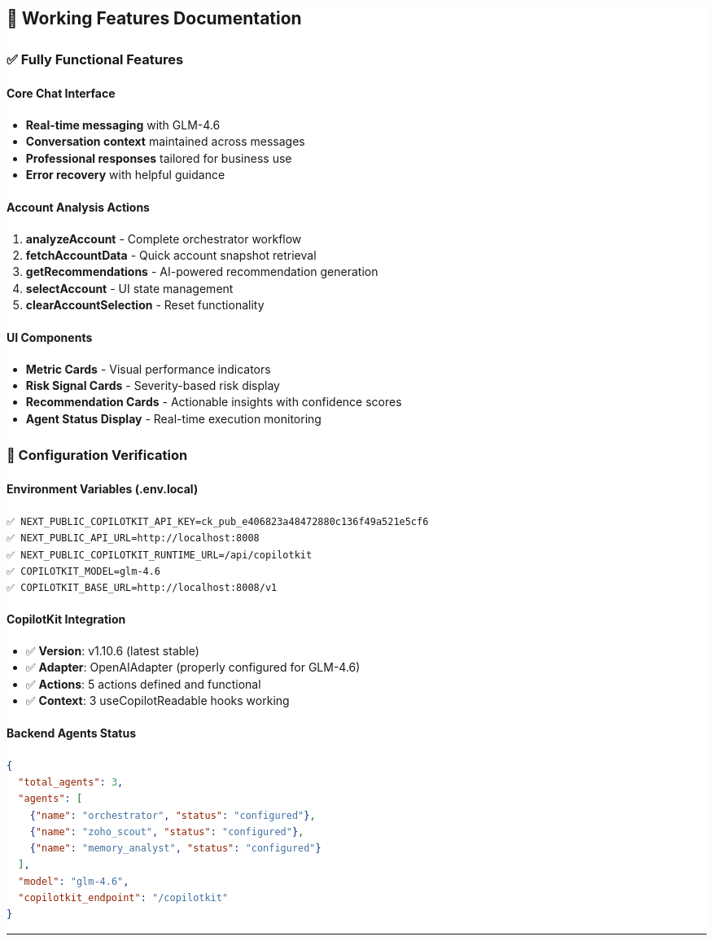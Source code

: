 
## 🚀 Working Features Documentation

### ✅ Fully Functional Features

#### Core Chat Interface
- **Real-time messaging** with GLM-4.6
- **Conversation context** maintained across messages
- **Professional responses** tailored for business use
- **Error recovery** with helpful guidance

#### Account Analysis Actions
1. **analyzeAccount** - Complete orchestrator workflow
2. **fetchAccountData** - Quick account snapshot retrieval
3. **getRecommendations** - AI-powered recommendation generation
4. **selectAccount** - UI state management
5. **clearAccountSelection** - Reset functionality

#### UI Components
- **Metric Cards** - Visual performance indicators
- **Risk Signal Cards** - Severity-based risk display
- **Recommendation Cards** - Actionable insights with confidence scores
- **Agent Status Display** - Real-time execution monitoring

### 🔧 Configuration Verification

#### Environment Variables (.env.local)
```bash
✅ NEXT_PUBLIC_COPILOTKIT_API_KEY=ck_pub_e406823a48472880c136f49a521e5cf6
✅ NEXT_PUBLIC_API_URL=http://localhost:8008
✅ NEXT_PUBLIC_COPILOTKIT_RUNTIME_URL=/api/copilotkit
✅ COPILOTKIT_MODEL=glm-4.6
✅ COPILOTKIT_BASE_URL=http://localhost:8008/v1
```

#### CopilotKit Integration
- ✅ **Version**: v1.10.6 (latest stable)
- ✅ **Adapter**: OpenAIAdapter (properly configured for GLM-4.6)
- ✅ **Actions**: 5 actions defined and functional
- ✅ **Context**: 3 useCopilotReadable hooks working

#### Backend Agents Status
```json
{
  "total_agents": 3,
  "agents": [
    {"name": "orchestrator", "status": "configured"},
    {"name": "zoho_scout", "status": "configured"},
    {"name": "memory_analyst", "status": "configured"}
  ],
  "model": "glm-4.6",
  "copilotkit_endpoint": "/copilotkit"
}
```

---